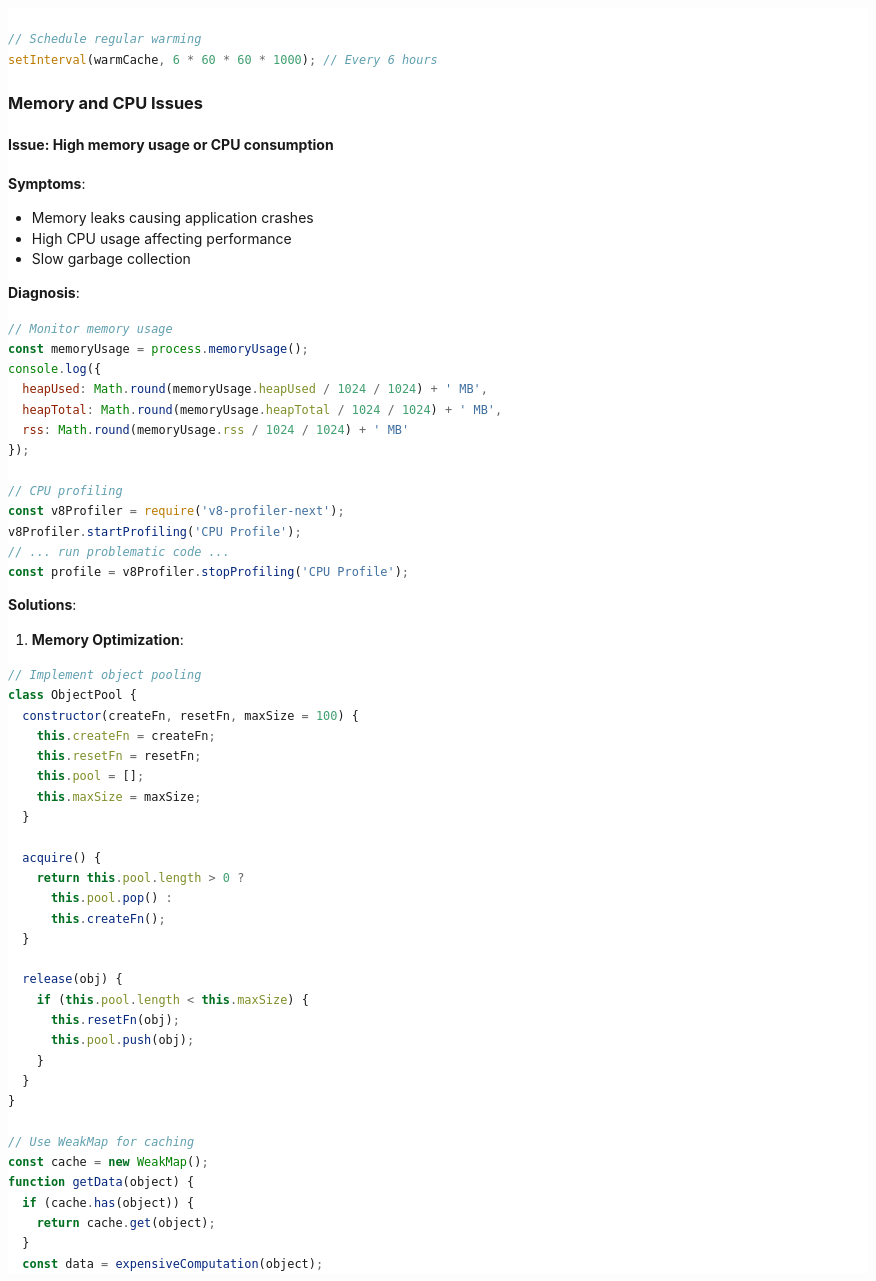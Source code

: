 ```javascript

// Schedule regular warming
setInterval(warmCache, 6 * 60 * 60 * 1000); // Every 6 hours
```

### Memory and CPU Issues

#### Issue: High memory usage or CPU consumption

**Symptoms**:
- Memory leaks causing application crashes
- High CPU usage affecting performance
- Slow garbage collection

**Diagnosis**:
```javascript
// Monitor memory usage
const memoryUsage = process.memoryUsage();
console.log({
  heapUsed: Math.round(memoryUsage.heapUsed / 1024 / 1024) + ' MB',
  heapTotal: Math.round(memoryUsage.heapTotal / 1024 / 1024) + ' MB',
  rss: Math.round(memoryUsage.rss / 1024 / 1024) + ' MB'
});

// CPU profiling
const v8Profiler = require('v8-profiler-next');
v8Profiler.startProfiling('CPU Profile');
// ... run problematic code ...
const profile = v8Profiler.stopProfiling('CPU Profile');
```

**Solutions**:

1. **Memory Optimization**:
```javascript
// Implement object pooling
class ObjectPool {
  constructor(createFn, resetFn, maxSize = 100) {
    this.createFn = createFn;
    this.resetFn = resetFn;
    this.pool = [];
    this.maxSize = maxSize;
  }
  
  acquire() {
    return this.pool.length > 0 ? 
      this.pool.pop() : 
      this.createFn();
  }
  
  release(obj) {
    if (this.pool.length < this.maxSize) {
      this.resetFn(obj);
      this.pool.push(obj);
    }
  }
}

// Use WeakMap for caching
const cache = new WeakMap();
function getData(object) {
  if (cache.has(object)) {
    return cache.get(object);
  }
  const data = expensiveComputation(object);
```
